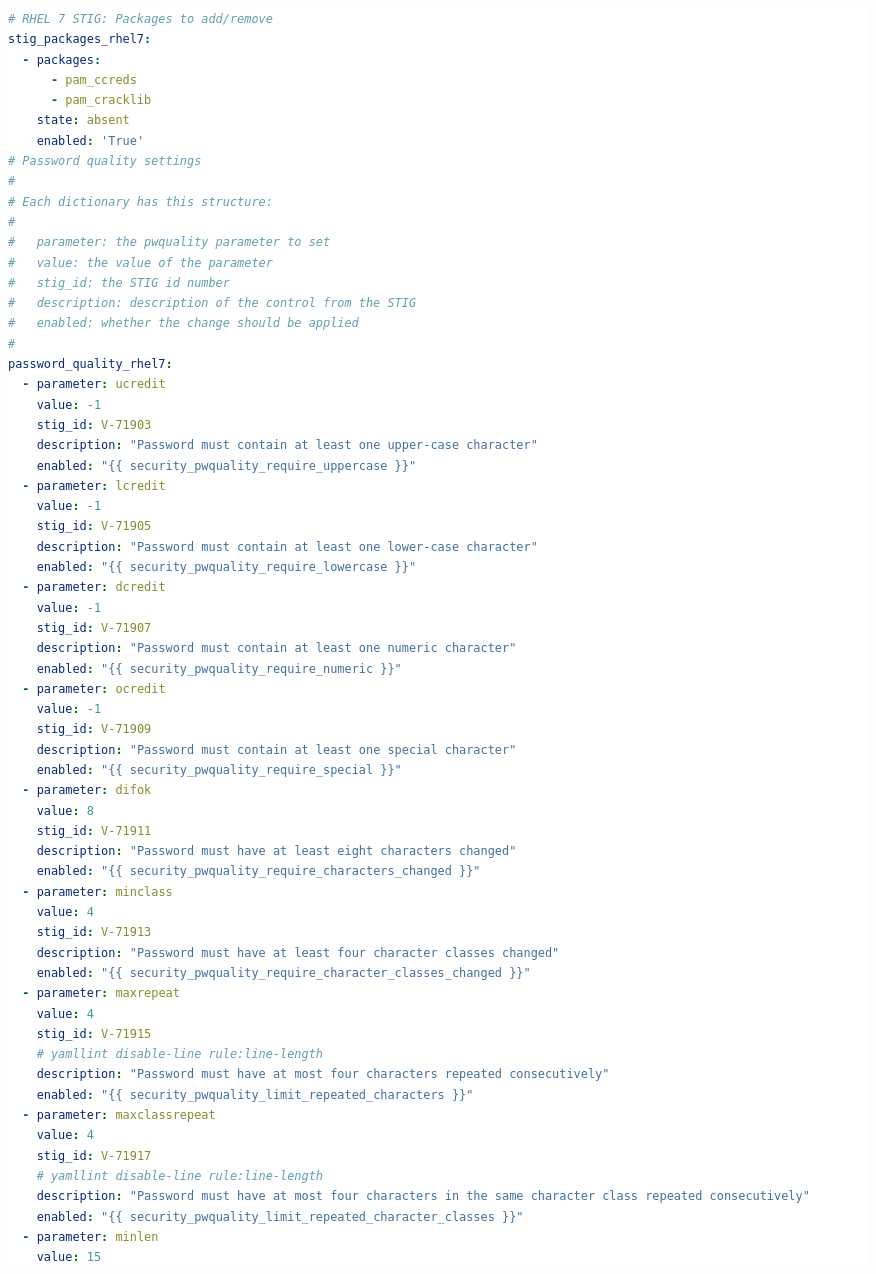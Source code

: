 ```yml
# RHEL 7 STIG: Packages to add/remove
stig_packages_rhel7:
  - packages:
      - pam_ccreds
      - pam_cracklib
    state: absent
    enabled: 'True'
# Password quality settings
#
# Each dictionary has this structure:
#
#   parameter: the pwquality parameter to set
#   value: the value of the parameter
#   stig_id: the STIG id number
#   description: description of the control from the STIG
#   enabled: whether the change should be applied
#
password_quality_rhel7:
  - parameter: ucredit
    value: -1
    stig_id: V-71903
    description: "Password must contain at least one upper-case character"
    enabled: "{{ security_pwquality_require_uppercase }}"
  - parameter: lcredit
    value: -1
    stig_id: V-71905
    description: "Password must contain at least one lower-case character"
    enabled: "{{ security_pwquality_require_lowercase }}"
  - parameter: dcredit
    value: -1
    stig_id: V-71907
    description: "Password must contain at least one numeric character"
    enabled: "{{ security_pwquality_require_numeric }}"
  - parameter: ocredit
    value: -1
    stig_id: V-71909
    description: "Password must contain at least one special character"
    enabled: "{{ security_pwquality_require_special }}"
  - parameter: difok
    value: 8
    stig_id: V-71911
    description: "Password must have at least eight characters changed"
    enabled: "{{ security_pwquality_require_characters_changed }}"
  - parameter: minclass
    value: 4
    stig_id: V-71913
    description: "Password must have at least four character classes changed"
    enabled: "{{ security_pwquality_require_character_classes_changed }}"
  - parameter: maxrepeat
    value: 4
    stig_id: V-71915
    # yamllint disable-line rule:line-length
    description: "Password must have at most four characters repeated consecutively"
    enabled: "{{ security_pwquality_limit_repeated_characters }}"
  - parameter: maxclassrepeat
    value: 4
    stig_id: V-71917
    # yamllint disable-line rule:line-length
    description: "Password must have at most four characters in the same character class repeated consecutively"
    enabled: "{{ security_pwquality_limit_repeated_character_classes }}"
  - parameter: minlen
    value: 15
```